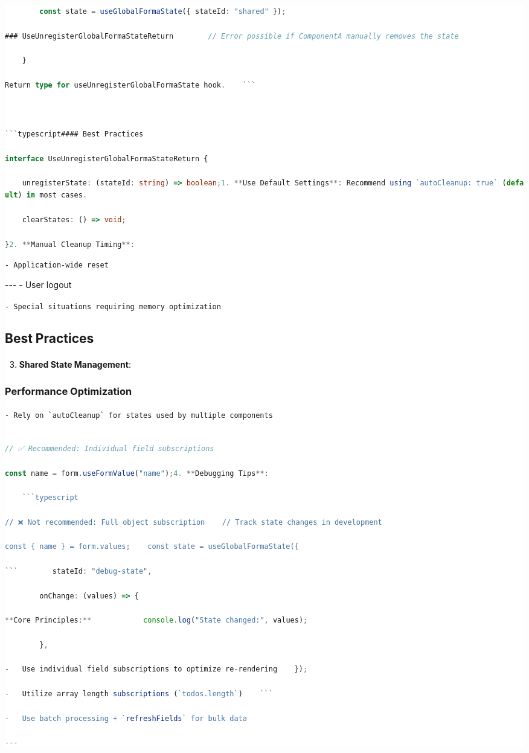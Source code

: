 ````typescript
        const state = useGlobalFormaState({ stateId: "shared" });

### UseUnregisterGlobalFormaStateReturn        // Error possible if ComponentA manually removes the state

    }

Return type for useUnregisterGlobalFormaState hook.    ```



```typescript#### Best Practices

interface UseUnregisterGlobalFormaStateReturn {

    unregisterState: (stateId: string) => boolean;1. **Use Default Settings**: Recommend using `autoCleanup: true` (default) in most cases.

    clearStates: () => void;

}2. **Manual Cleanup Timing**:

````

    - Application-wide reset

--- - User logout

    - Special situations requiring memory optimization

## Best Practices

3. **Shared State Management**:

### Performance Optimization

    - Rely on `autoCleanup` for states used by multiple components

````typescript - Minimize manual cleanup for predictable lifecycle

// ✅ Recommended: Individual field subscriptions

const name = form.useFormValue("name");4. **Debugging Tips**:

    ```typescript

// ❌ Not recommended: Full object subscription    // Track state changes in development

const { name } = form.values;    const state = useGlobalFormaState({

```        stateId: "debug-state",

        onChange: (values) => {

**Core Principles:**            console.log("State changed:", values);

        },

-   Use individual field subscriptions to optimize re-rendering    });

-   Utilize array length subscriptions (`todos.length`)    ```

-   Use batch processing + `refreshFields` for bulk data

---
````